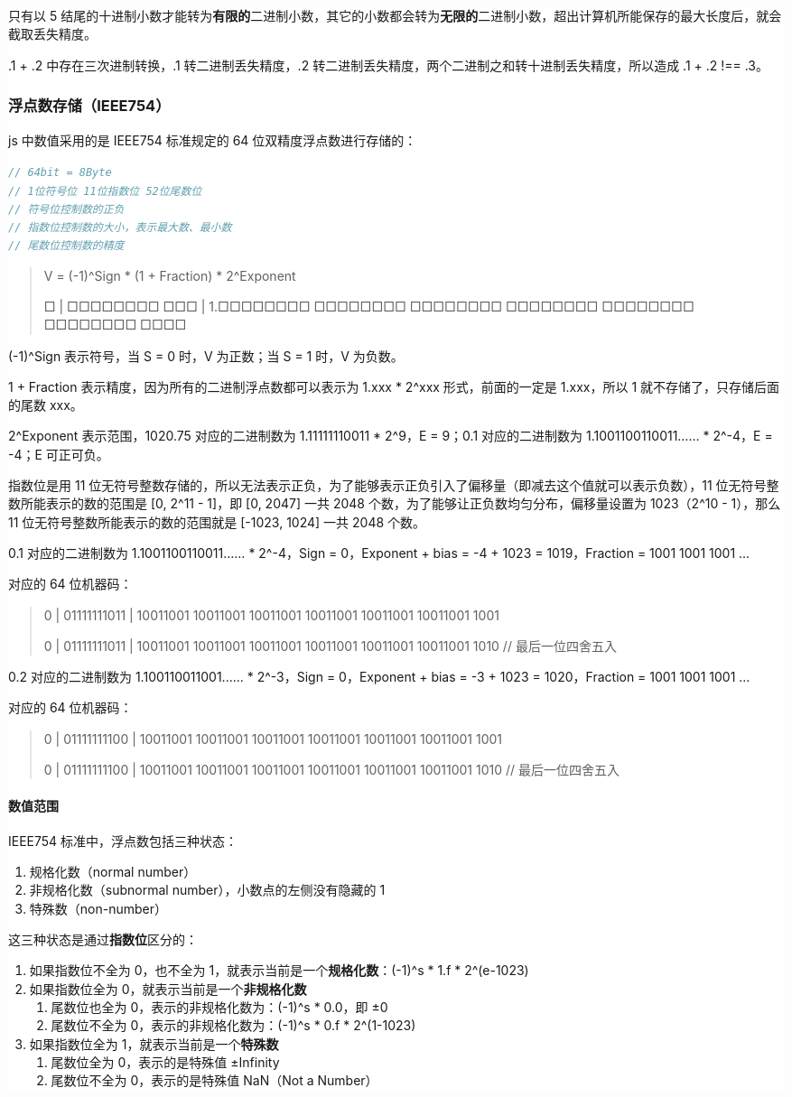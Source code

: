 只有以 5 结尾的十进制小数才能转为**有限的**二进制小数，其它的小数都会转为**无限的**二进制小数，超出计算机所能保存的最大长度后，就会截取丢失精度。

.1 + .2 中存在三次进制转换，.1 转二进制丢失精度，.2 转二进制丢失精度，两个二进制之和转十进制丢失精度，所以造成 .1 + .2 !== .3。

### 浮点数存储（IEEE754）

js 中数值采用的是 IEEE754 标准规定的 64 位双精度浮点数进行存储的：

```js
// 64bit = 8Byte
// 1位符号位 11位指数位 52位尾数位
// 符号位控制数的正负
// 指数位控制数的大小，表示最大数、最小数
// 尾数位控制数的精度
```

> V = (-1)^Sign * (1 + Fraction) * 2^Exponent
>
> □ | □□□□□□□□ □□□ | 1.□□□□□□□□ □□□□□□□□ □□□□□□□□ □□□□□□□□ □□□□□□□□ □□□□□□□□ □□□□

(-1)^Sign 表示符号，当 S = 0 时，V 为正数；当 S = 1 时，V 为负数。

1 + Fraction 表示精度，因为所有的二进制浮点数都可以表示为 1.xxx * 2^xxx 形式，前面的一定是 1.xxx，所以 1 就不存储了，只存储后面的尾数 xxx。

2^Exponent 表示范围，1020.75 对应的二进制数为 1.11111110011 * 2^9，E = 9；0.1 对应的二进制数为 1.1001100110011…… * 2^-4，E = -4；E 可正可负。

指数位是用 11 位无符号整数存储的，所以无法表示正负，为了能够表示正负引入了偏移量（即减去这个值就可以表示负数），11 位无符号整数所能表示的数的范围是 [0, 2^11 - 1]，即 [0, 2047] 一共 2048 个数，为了能够让正负数均匀分布，偏移量设置为 1023（2^10 - 1），那么 11 位无符号整数所能表示的数的范围就是 [-1023, 1024] 一共 2048 个数。

0.1 对应的二进制数为 1.1001100110011…… * 2^-4，Sign = 0，Exponent + bias = -4 + 1023 = 1019，Fraction = 1001 1001 1001 ...

对应的 64 位机器码：

> 0 | 01111111011 | 10011001 10011001 10011001 10011001 10011001 10011001 1001
>
> 0 | 01111111011 | 10011001 10011001 10011001 10011001 10011001 10011001 1010 // 最后一位四舍五入

0.2 对应的二进制数为 1.100110011001...... * 2^-3，Sign = 0，Exponent + bias = -3 + 1023 = 1020，Fraction = 1001 1001 1001 ...

对应的 64 位机器码：

> 0 | 01111111100 | 10011001 10011001 10011001 10011001 10011001 10011001 1001
>
> 0 | 01111111100 | 10011001 10011001 10011001 10011001 10011001 10011001 1010 // 最后一位四舍五入

#### 数值范围

IEEE754 标准中，浮点数包括三种状态：

1. 规格化数（normal number）
2. 非规格化数（subnormal number），小数点的左侧没有隐藏的 1
3. 特殊数（non-number）

这三种状态是通过**指数位**区分的：

1. 如果指数位不全为 0，也不全为 1，就表示当前是一个**规格化数**：(-1)^s * 1.f * 2^(e-1023)
2. 如果指数位全为 0，就表示当前是一个**非规格化数**
   1. 尾数位也全为 0，表示的非规格化数为：(-1)^s * 0.0，即 ±0
   2. 尾数位不全为 0，表示的非规格化数为：(-1)^s * 0.f * 2^(1-1023)
3. 如果指数位全为 1，就表示当前是一个**特殊数**
   1. 尾数位全为 0，表示的是特殊值 ±Infinity
   2. 尾数位不全为 0，表示的是特殊值 NaN（Not a Number）
